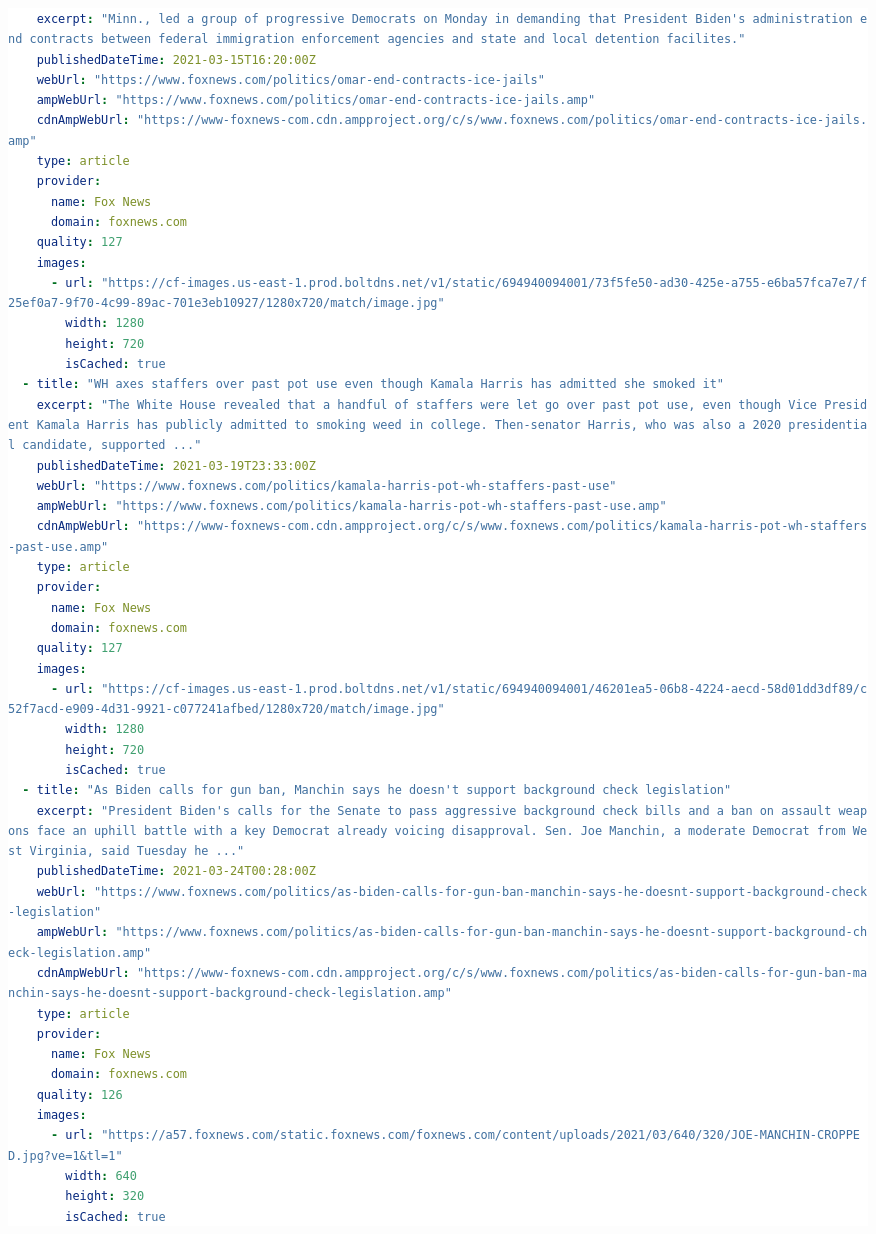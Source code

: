 ```yaml
    excerpt: "Minn., led a group of progressive Democrats on Monday in demanding that President Biden's administration end contracts between federal immigration enforcement agencies and state and local detention facilites."
    publishedDateTime: 2021-03-15T16:20:00Z
    webUrl: "https://www.foxnews.com/politics/omar-end-contracts-ice-jails"
    ampWebUrl: "https://www.foxnews.com/politics/omar-end-contracts-ice-jails.amp"
    cdnAmpWebUrl: "https://www-foxnews-com.cdn.ampproject.org/c/s/www.foxnews.com/politics/omar-end-contracts-ice-jails.amp"
    type: article
    provider:
      name: Fox News
      domain: foxnews.com
    quality: 127
    images:
      - url: "https://cf-images.us-east-1.prod.boltdns.net/v1/static/694940094001/73f5fe50-ad30-425e-a755-e6ba57fca7e7/f25ef0a7-9f70-4c99-89ac-701e3eb10927/1280x720/match/image.jpg"
        width: 1280
        height: 720
        isCached: true
  - title: "WH axes staffers over past pot use even though Kamala Harris has admitted she smoked it"
    excerpt: "The White House revealed that a handful of staffers were let go over past pot use, even though Vice President Kamala Harris has publicly admitted to smoking weed in college. Then-senator Harris, who was also a 2020 presidential candidate, supported ..."
    publishedDateTime: 2021-03-19T23:33:00Z
    webUrl: "https://www.foxnews.com/politics/kamala-harris-pot-wh-staffers-past-use"
    ampWebUrl: "https://www.foxnews.com/politics/kamala-harris-pot-wh-staffers-past-use.amp"
    cdnAmpWebUrl: "https://www-foxnews-com.cdn.ampproject.org/c/s/www.foxnews.com/politics/kamala-harris-pot-wh-staffers-past-use.amp"
    type: article
    provider:
      name: Fox News
      domain: foxnews.com
    quality: 127
    images:
      - url: "https://cf-images.us-east-1.prod.boltdns.net/v1/static/694940094001/46201ea5-06b8-4224-aecd-58d01dd3df89/c52f7acd-e909-4d31-9921-c077241afbed/1280x720/match/image.jpg"
        width: 1280
        height: 720
        isCached: true
  - title: "As Biden calls for gun ban, Manchin says he doesn't support background check legislation"
    excerpt: "President Biden's calls for the Senate to pass aggressive background check bills and a ban on assault weapons face an uphill battle with a key Democrat already voicing disapproval. Sen. Joe Manchin, a moderate Democrat from West Virginia, said Tuesday he ..."
    publishedDateTime: 2021-03-24T00:28:00Z
    webUrl: "https://www.foxnews.com/politics/as-biden-calls-for-gun-ban-manchin-says-he-doesnt-support-background-check-legislation"
    ampWebUrl: "https://www.foxnews.com/politics/as-biden-calls-for-gun-ban-manchin-says-he-doesnt-support-background-check-legislation.amp"
    cdnAmpWebUrl: "https://www-foxnews-com.cdn.ampproject.org/c/s/www.foxnews.com/politics/as-biden-calls-for-gun-ban-manchin-says-he-doesnt-support-background-check-legislation.amp"
    type: article
    provider:
      name: Fox News
      domain: foxnews.com
    quality: 126
    images:
      - url: "https://a57.foxnews.com/static.foxnews.com/foxnews.com/content/uploads/2021/03/640/320/JOE-MANCHIN-CROPPED.jpg?ve=1&tl=1"
        width: 640
        height: 320
        isCached: true
```